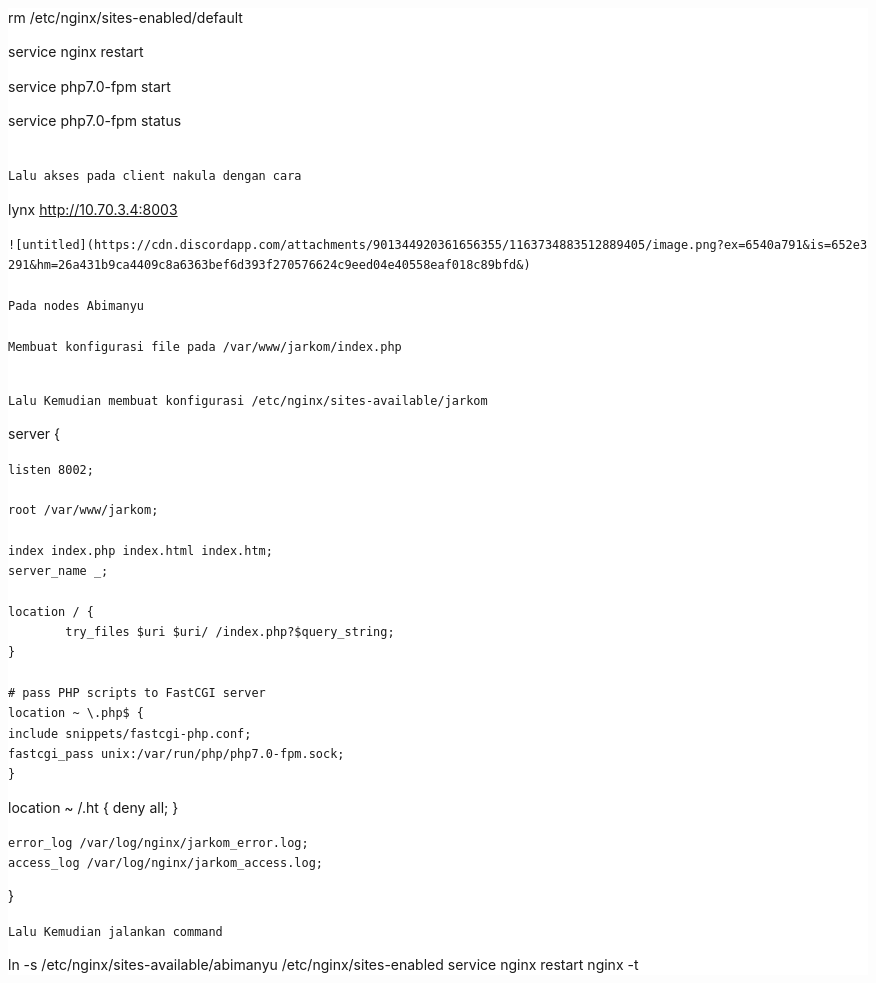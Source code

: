rm /etc/nginx/sites-enabled/default

service nginx restart

service php7.0-fpm start

service php7.0-fpm status
```

Lalu akses pada client nakula dengan cara 
```
 lynx http://10.70.3.4:8003

```
![untitled](https://cdn.discordapp.com/attachments/901344920361656355/1163734883512889405/image.png?ex=6540a791&is=652e3291&hm=26a431b9ca4409c8a6363bef6d393f270576624c9eed04e40558eaf018c89bfd&)

Pada nodes Abimanyu

Membuat konfigurasi file pada /var/www/jarkom/index.php
```
<?php
echo "Hello ini abimanyu";
?>
```

Lalu Kemudian membuat konfigurasi /etc/nginx/sites-available/jarkom
```
 server {

 	listen 8002;

 	root /var/www/jarkom;

 	index index.php index.html index.htm;
 	server_name _;

 	location / {
 			try_files $uri $uri/ /index.php?$query_string;
 	}

 	# pass PHP scripts to FastCGI server
 	location ~ \.php$ {
 	include snippets/fastcgi-php.conf;
 	fastcgi_pass unix:/var/run/php/php7.0-fpm.sock;
 	}

 location ~ /\.ht {
 			deny all;
 	}

 	error_log /var/log/nginx/jarkom_error.log;
 	access_log /var/log/nginx/jarkom_access.log;
 }
```
Lalu Kemudian jalankan command 

```
ln -s /etc/nginx/sites-available/abimanyu /etc/nginx/sites-enabled
   service nginx restart
 nginx -t
